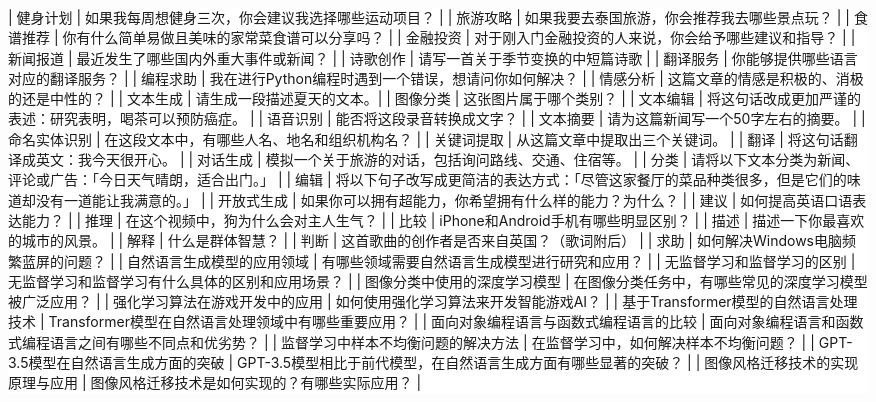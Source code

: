 | 健身计划 | 如果我每周想健身三次，你会建议我选择哪些运动项目？ |
| 旅游攻略 | 如果我要去泰国旅游，你会推荐我去哪些景点玩？ |
| 食谱推荐 | 你有什么简单易做且美味的家常菜食谱可以分享吗？ |
| 金融投资 | 对于刚入门金融投资的人来说，你会给予哪些建议和指导？ |
| 新闻报道 | 最近发生了哪些国内外重大事件或新闻？ |
| 诗歌创作 | 请写一首关于季节变换的中短篇诗歌 |
| 翻译服务 | 你能够提供哪些语言对应的翻译服务？ |
| 编程求助 | 我在进行Python编程时遇到一个错误，想请问你如何解决？ |
| 情感分析 | 这篇文章的情感是积极的、消极的还是中性的？ |
| 文本生成 | 请生成一段描述夏天的文本。|
| 图像分类 | 这张图片属于哪个类别？ |
| 文本编辑 | 将这句话改成更加严谨的表述：研究表明，喝茶可以预防癌症。 |
| 语音识别 | 能否将这段录音转换成文字？ |
| 文本摘要 | 请为这篇新闻写一个50字左右的摘要。 |
| 命名实体识别 | 在这段文本中，有哪些人名、地名和组织机构名？ |
| 关键词提取 | 从这篇文章中提取出三个关键词。 |
| 翻译 | 将这句话翻译成英文：我今天很开心。 |
| 对话生成 | 模拟一个关于旅游的对话，包括询问路线、交通、住宿等。 |
| 分类   | 请将以下文本分类为新闻、评论或广告：「今日天气晴朗，适合出门。」 |
| 编辑   | 将以下句子改写成更简洁的表达方式：「尽管这家餐厅的菜品种类很多，但是它们的味道却没有一道能让我满意的。」 |
| 开放式生成 | 如果你可以拥有超能力，你希望拥有什么样的能力？为什么？   |
| 建议   | 如何提高英语口语表达能力？                                 |
| 推理   | 在这个视频中，狗为什么会对主人生气？                         |
| 比较   | iPhone和Android手机有哪些明显区别？                          |
| 描述   | 描述一下你最喜欢的城市的风景。                               |
| 解释   | 什么是群体智慧？                                             |
| 判断   | 这首歌曲的创作者是否来自英国？（歌词附后）                    | 
| 求助   | 如何解决Windows电脑频繁蓝屏的问题？                          |
| 自然语言生成模型的应用领域                             | 有哪些领域需要自然语言生成模型进行研究和应用？               |
| 无监督学习和监督学习的区别                             | 无监督学习和监督学习有什么具体的区别和应用场景？             |
| 图像分类中使用的深度学习模型                           | 在图像分类任务中，有哪些常见的深度学习模型被广泛应用？     |
| 强化学习算法在游戏开发中的应用                         | 如何使用强化学习算法来开发智能游戏AI？                     |
| 基于Transformer模型的自然语言处理技术                 | Transformer模型在自然语言处理领域中有哪些重要应用？        |
| 面向对象编程语言与函数式编程语言的比较                 | 面向对象编程语言和函数式编程语言之间有哪些不同点和优劣势？   |
| 监督学习中样本不均衡问题的解决方法                     | 在监督学习中，如何解决样本不均衡问题？                     |
| GPT-3.5模型在自然语言生成方面的突破                   | GPT-3.5模型相比于前代模型，在自然语言生成方面有哪些显著的突破？ |
| 图像风格迁移技术的实现原理与应用                     | 图像风格迁移技术是如何实现的？有哪些实际应用？             |